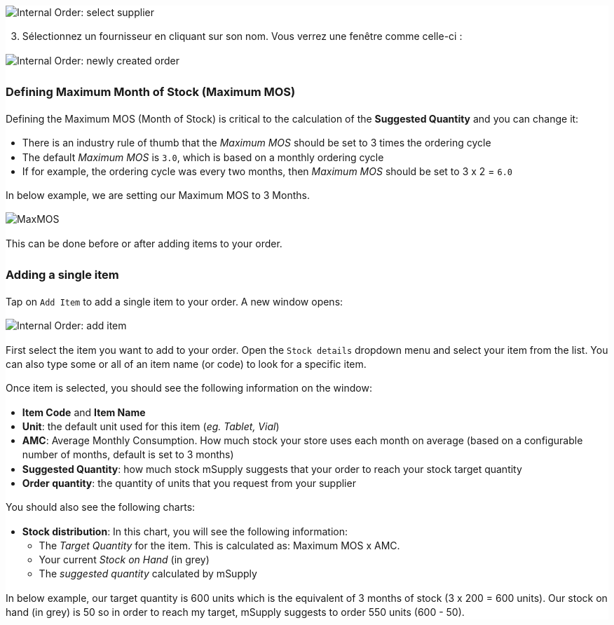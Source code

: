 ![Internal Order: select supplier](/docs/replenishment/images/intord_selectsupplier2_fr.png)

3. Sélectionnez un fournisseur en cliquant sur son nom. Vous verrez une fenêtre comme celle-ci : 

![Internal Order: newly created order](/docs/replenishment/images/intord_newintord_fr.png)

### Defining Maximum Month of Stock (Maximum MOS)

Defining the Maximum MOS (Month of Stock) is critical to the calculation of the **Suggested Quantity** and you can change it: 
* There is an industry rule of thumb that the *Maximum MOS* should be set to 3 times the ordering cycle
* The default *Maximum MOS* is `3.0`, which is based on a monthly ordering cycle
* If for example, the ordering cycle was every two months, then *Maximum MOS* should be set to 3 x 2 = `6.0` 

<div class="imagetitle">
In below example, we are setting our Maximum MOS to 3 Months.  
</div>


![MaxMOS](/docs/replenishment/images/intord_maxmos.png)

This can be done before or after adding items to your order. 

### Adding a single item

Tap on `Add Item` to add a single item to your order. A new window opens: 

![Internal Order: add item](/docs/replenishment/images/intord_additem2.png)

First select the item you want to add to your order. Open the `Stock details` dropdown menu and select your item from the list. You can also type some or all of an item name (or code) to look for a specific item. 

Once item is selected, you should see the following information on the window:
* **Item Code** and **Item Name**
* **Unit**: the default unit used for this item (*eg. Tablet, Vial*)
* **AMC**: Average Monthly Consumption. How much stock your store uses each month on average (based on a configurable number of months, default is set to 3 months)
* **Suggested Quantity**: how much stock mSupply suggests that your order to reach your stock target quantity
* **Order quantity**: the quantity of units that you request from your supplier

You should also see the following charts: 
* **Stock distribution**: In this chart, you will see the following information:
    * The *Target Quantity* for the item. This is calculated as: Maximum MOS x AMC.
    * Your current *Stock on Hand* (in grey)
    * The *suggested quantity* calculated by mSupply

<div class="imagetitle">
In below example, our target quantity is 600 units which is the equivalent of 3 months of stock (3 x 200 = 600 units). Our stock on hand (in grey) is 50 so in order to reach my target, mSupply suggests to order 550 units (600 - 50). 
</div>
